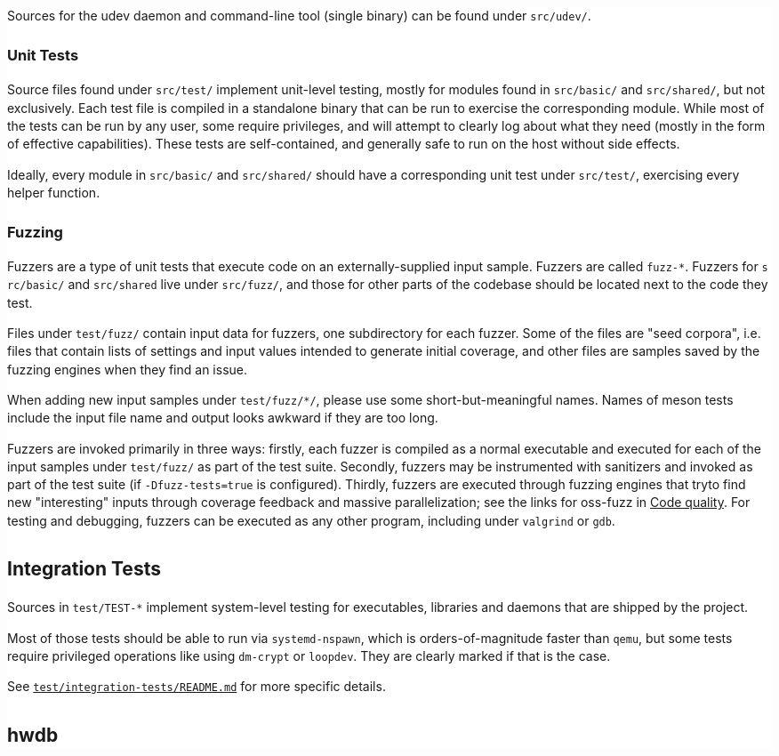 Sources for the udev daemon and command-line tool (single binary) can be found under `src/udev/`.

### Unit Tests

Source files found under `src/test/` implement unit-level testing, mostly for modules found in `src/basic/` and `src/shared/`, but not exclusively.
Each test file is compiled in a standalone binary that can be run to exercise the corresponding module.
While most of the tests can be run by any user, some require privileges, and will attempt to clearly log about what they need (mostly in the form of effective capabilities).
These tests are self-contained, and generally safe to run on the host without side effects.

Ideally, every module in `src/basic/` and `src/shared/` should have a corresponding unit test under `src/test/`, exercising every helper function.

### Fuzzing

Fuzzers are a type of unit tests that execute code on an externally-supplied input sample.
Fuzzers are called `fuzz-*`.
Fuzzers for `src/basic/` and `src/shared` live under `src/fuzz/`, and those for other parts of the codebase should be located next to the code they test.

Files under `test/fuzz/` contain input data for fuzzers, one subdirectory for each fuzzer.
Some of the files are "seed corpora", i.e. files that contain lists of settings and input values intended to generate initial coverage, and other files are samples saved by the fuzzing engines when they find an issue.

When adding new input samples under `test/fuzz/*/`, please use some short-but-meaningful names.
Names of meson tests include the input file name and output looks awkward if they are too long.

Fuzzers are invoked primarily in three ways:
firstly, each fuzzer is compiled as a normal executable and executed for each of the input samples under `test/fuzz/` as part of the test suite.
Secondly, fuzzers may be instrumented with sanitizers and invoked as part of the test suite (if `-Dfuzz-tests=true` is configured).
Thirdly, fuzzers are executed through fuzzing engines that tryto find new "interesting" inputs through coverage feedback and massive parallelization; see the links for oss-fuzz in [Code quality](/CODE_QUALITY).
For testing and debugging, fuzzers can be executed as any other program, including under `valgrind` or `gdb`.

## Integration Tests

Sources in `test/TEST-*` implement system-level testing for executables, libraries and daemons that are shipped by the project.

Most of those tests should be able to run via `systemd-nspawn`, which is orders-of-magnitude faster than `qemu`, but some tests require privileged operations like using `dm-crypt` or `loopdev`.
They are clearly marked if that is the case.

See [`test/integration-tests/README.md`](https://github.com/systemd/systemd/blob/main/test/integration-tests/README.md) for more specific details.

## hwdb
